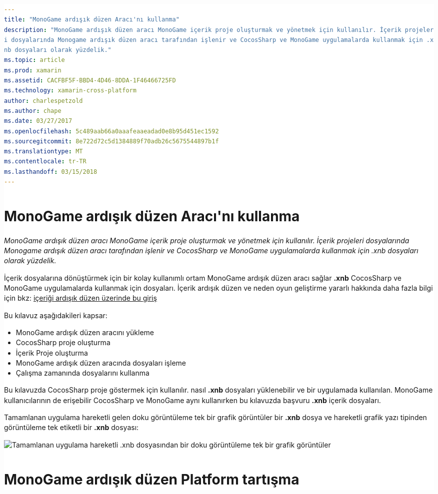 ```yaml
---
title: "MonoGame ardışık düzen Aracı'nı kullanma"
description: "MonoGame ardışık düzen aracı MonoGame içerik proje oluşturmak ve yönetmek için kullanılır. İçerik projeleri dosyalarında Monogame ardışık düzen aracı tarafından işlenir ve CocosSharp ve MonoGame uygulamalarda kullanmak için .xnb dosyaları olarak yüzdelik."
ms.topic: article
ms.prod: xamarin
ms.assetid: CACFBF5F-BBD4-4D46-8DDA-1F46466725FD
ms.technology: xamarin-cross-platform
author: charlespetzold
ms.author: chape
ms.date: 03/27/2017
ms.openlocfilehash: 5c489aab66a0aaafeaaeadad0e8b95d451ec1592
ms.sourcegitcommit: 8e722d72c5d1384889f70adb26c5675544897b1f
ms.translationtype: MT
ms.contentlocale: tr-TR
ms.lasthandoff: 03/15/2018
---
```

# <a name="using-the-monogame-pipeline-tool"></a>MonoGame ardışık düzen Aracı'nı kullanma

_MonoGame ardışık düzen aracı MonoGame içerik proje oluşturmak ve yönetmek için kullanılır. İçerik projeleri dosyalarında Monogame ardışık düzen aracı tarafından işlenir ve CocosSharp ve MonoGame uygulamalarda kullanmak için .xnb dosyaları olarak yüzdelik._

İçerik dosyalarına dönüştürmek için bir kolay kullanımlı ortam MonoGame ardışık düzen aracı sağlar **.xnb** CocosSharp ve MonoGame uygulamalarda kullanmak için dosyaları. İçerik ardışık düzen ve neden oyun geliştirme yararlı hakkında daha fazla bilgi için bkz: [içeriği ardışık düzen üzerinde bu giriş](~/graphics-games/cocossharp/content-pipeline/introduction.md)

Bu kılavuz aşağıdakileri kapsar:

 - MonoGame ardışık düzen aracını yükleme
 - CocosSharp proje oluşturma
 - İçerik Proje oluşturma
 - MonoGame ardışık düzen aracında dosyaları işleme
 - Çalışma zamanında dosyalarını kullanma

Bu kılavuzda CocosSharp proje göstermek için kullanılır. nasıl **.xnb** dosyaları yüklenebilir ve bir uygulamada kullanılan. MonoGame kullanıcılarının de erişebilir CocosSharp ve MonoGame aynı kullanırken bu kılavuzda başvuru **.xnb** içerik dosyaları.

Tamamlanan uygulama hareketli gelen doku görüntüleme tek bir grafik görüntüler bir **.xnb** dosya ve hareketli grafik yazı tipinden görüntüleme tek etiketli bir **.xnb** dosyası:

![](walkthrough-images/image1.png "Tamamlanan uygulama hareketli .xnb dosyasından bir doku görüntüleme tek bir grafik görüntüler")


# <a name="monogame-pipeline-platform-discussion"></a>MonoGame ardışık düzen Platform tartışma
